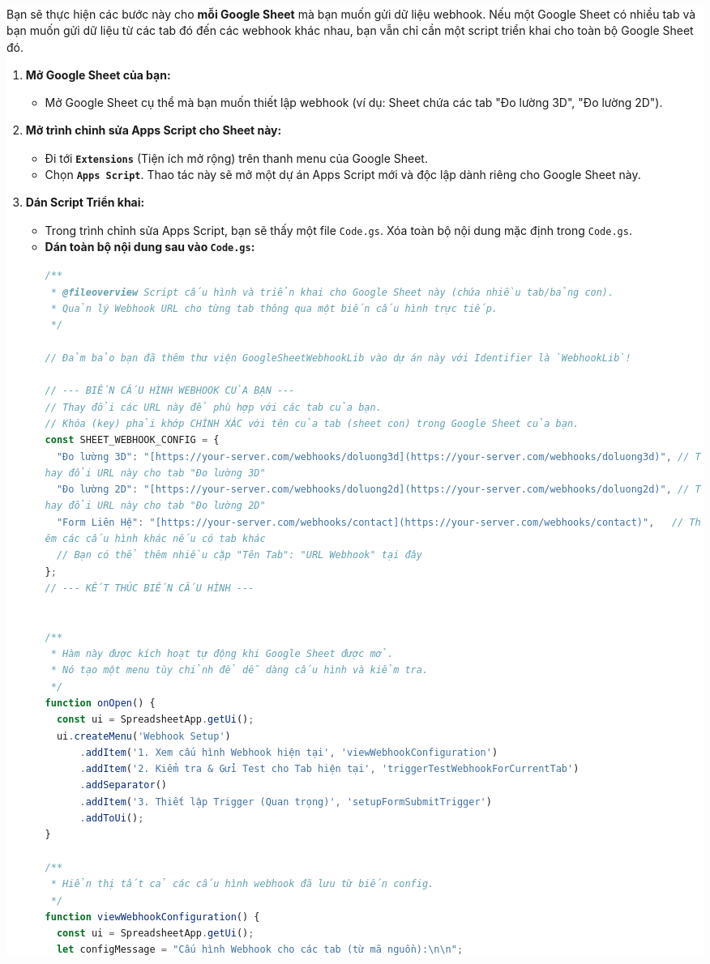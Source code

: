 Bạn sẽ thực hiện các bước này cho **mỗi Google Sheet** mà bạn muốn gửi dữ liệu webhook. Nếu một Google Sheet có nhiều tab và bạn muốn gửi dữ liệu từ các tab đó đến các webhook khác nhau, bạn vẫn chỉ cần một script triển khai cho toàn bộ Google Sheet đó.

1.  **Mở Google Sheet của bạn:**
    * Mở Google Sheet cụ thể mà bạn muốn thiết lập webhook (ví dụ: Sheet chứa các tab "Đo lường 3D", "Đo lường 2D").

2.  **Mở trình chỉnh sửa Apps Script cho Sheet này:**
    * Đi tới **`Extensions`** (Tiện ích mở rộng) trên thanh menu của Google Sheet.
    * Chọn **`Apps Script`**. Thao tác này sẽ mở một dự án Apps Script mới và độc lập dành riêng cho Google Sheet này.

3.  **Dán Script Triển khai:**
    * Trong trình chỉnh sửa Apps Script, bạn sẽ thấy một file `Code.gs`. Xóa toàn bộ nội dung mặc định trong `Code.gs`.
    * **Dán toàn bộ nội dung sau vào `Code.gs`:**
        ```javascript
        /**
         * @fileoverview Script cấu hình và triển khai cho Google Sheet này (chứa nhiều tab/bảng con).
         * Quản lý Webhook URL cho từng tab thông qua một biến cấu hình trực tiếp.
         */

        // Đảm bảo bạn đã thêm thư viện GoogleSheetWebhookLib vào dự án này với Identifier là `WebhookLib`!

        // --- BIẾN CẤU HÌNH WEBHOOK CỦA BẠN ---
        // Thay đổi các URL này để phù hợp với các tab của bạn.
        // Khóa (key) phải khớp CHÍNH XÁC với tên của tab (sheet con) trong Google Sheet của bạn.
        const SHEET_WEBHOOK_CONFIG = {
          "Đo lường 3D": "[https://your-server.com/webhooks/doluong3d](https://your-server.com/webhooks/doluong3d)", // Thay đổi URL này cho tab "Đo lường 3D"
          "Đo lường 2D": "[https://your-server.com/webhooks/doluong2d](https://your-server.com/webhooks/doluong2d)", // Thay đổi URL này cho tab "Đo lường 2D"
          "Form Liên Hệ": "[https://your-server.com/webhooks/contact](https://your-server.com/webhooks/contact)",   // Thêm các cấu hình khác nếu có tab khác
          // Bạn có thể thêm nhiều cặp "Tên Tab": "URL Webhook" tại đây
        };
        // --- KẾT THÚC BIẾN CẤU HÌNH ---


        /**
         * Hàm này được kích hoạt tự động khi Google Sheet được mở.
         * Nó tạo một menu tùy chỉnh để dễ dàng cấu hình và kiểm tra.
         */
        function onOpen() {
          const ui = SpreadsheetApp.getUi();
          ui.createMenu('Webhook Setup')
              .addItem('1. Xem cấu hình Webhook hiện tại', 'viewWebhookConfiguration')
              .addItem('2. Kiểm tra & Gửi Test cho Tab hiện tại', 'triggerTestWebhookForCurrentTab')
              .addSeparator()
              .addItem('3. Thiết lập Trigger (Quan trọng)', 'setupFormSubmitTrigger')
              .addToUi();
        }

        /**
         * Hiển thị tất cả các cấu hình webhook đã lưu từ biến config.
         */
        function viewWebhookConfiguration() {
          const ui = SpreadsheetApp.getUi();
          let configMessage = "Cấu hình Webhook cho các tab (từ mã nguồn):\n\n";
